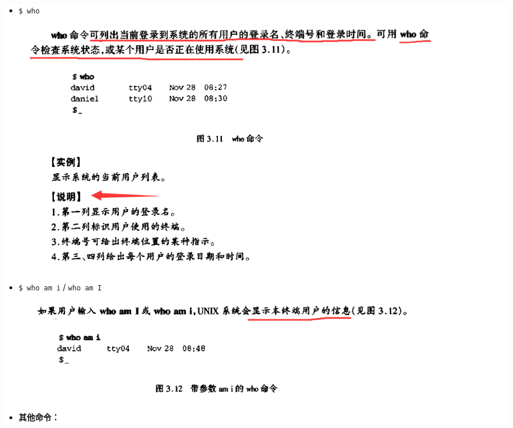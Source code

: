 + `$ who`

  <img src="Unix初级教程-随记/image-20210317233838498.png" alt="image-20210317233838498" style="zoom: 80%;" />

+ `$ who am i` / `who am I`

  <img src="Unix初级教程-随记/image-20210317233956903.png" alt="image-20210317233956903" style="zoom:80%;" />

+ **其他命令：**
